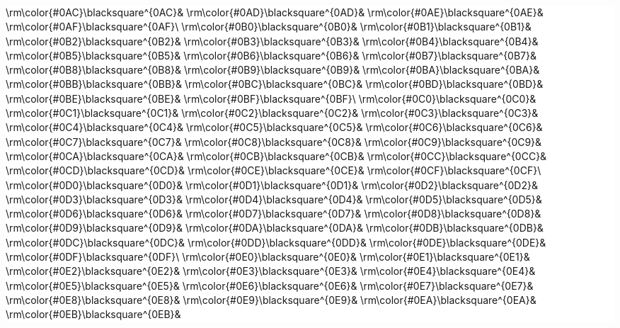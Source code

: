 \rm\color{#0AC}\blacksquare^{0AC}&
\rm\color{#0AD}\blacksquare^{0AD}&
\rm\color{#0AE}\blacksquare^{0AE}&
\rm\color{#0AF}\blacksquare^{0AF}\\
\rm\color{#0B0}\blacksquare^{0B0}&
\rm\color{#0B1}\blacksquare^{0B1}&
\rm\color{#0B2}\blacksquare^{0B2}&
\rm\color{#0B3}\blacksquare^{0B3}&
\rm\color{#0B4}\blacksquare^{0B4}&
\rm\color{#0B5}\blacksquare^{0B5}&
\rm\color{#0B6}\blacksquare^{0B6}&
\rm\color{#0B7}\blacksquare^{0B7}&
\rm\color{#0B8}\blacksquare^{0B8}&
\rm\color{#0B9}\blacksquare^{0B9}&
\rm\color{#0BA}\blacksquare^{0BA}&
\rm\color{#0BB}\blacksquare^{0BB}&
\rm\color{#0BC}\blacksquare^{0BC}&
\rm\color{#0BD}\blacksquare^{0BD}&
\rm\color{#0BE}\blacksquare^{0BE}&
\rm\color{#0BF}\blacksquare^{0BF}\\
\rm\color{#0C0}\blacksquare^{0C0}&
\rm\color{#0C1}\blacksquare^{0C1}&
\rm\color{#0C2}\blacksquare^{0C2}&
\rm\color{#0C3}\blacksquare^{0C3}&
\rm\color{#0C4}\blacksquare^{0C4}&
\rm\color{#0C5}\blacksquare^{0C5}&
\rm\color{#0C6}\blacksquare^{0C6}&
\rm\color{#0C7}\blacksquare^{0C7}&
\rm\color{#0C8}\blacksquare^{0C8}&
\rm\color{#0C9}\blacksquare^{0C9}&
\rm\color{#0CA}\blacksquare^{0CA}&
\rm\color{#0CB}\blacksquare^{0CB}&
\rm\color{#0CC}\blacksquare^{0CC}&
\rm\color{#0CD}\blacksquare^{0CD}&
\rm\color{#0CE}\blacksquare^{0CE}&
\rm\color{#0CF}\blacksquare^{0CF}\\
\rm\color{#0D0}\blacksquare^{0D0}&
\rm\color{#0D1}\blacksquare^{0D1}&
\rm\color{#0D2}\blacksquare^{0D2}&
\rm\color{#0D3}\blacksquare^{0D3}&
\rm\color{#0D4}\blacksquare^{0D4}&
\rm\color{#0D5}\blacksquare^{0D5}&
\rm\color{#0D6}\blacksquare^{0D6}&
\rm\color{#0D7}\blacksquare^{0D7}&
\rm\color{#0D8}\blacksquare^{0D8}&
\rm\color{#0D9}\blacksquare^{0D9}&
\rm\color{#0DA}\blacksquare^{0DA}&
\rm\color{#0DB}\blacksquare^{0DB}&
\rm\color{#0DC}\blacksquare^{0DC}&
\rm\color{#0DD}\blacksquare^{0DD}&
\rm\color{#0DE}\blacksquare^{0DE}&
\rm\color{#0DF}\blacksquare^{0DF}\\
\rm\color{#0E0}\blacksquare^{0E0}&
\rm\color{#0E1}\blacksquare^{0E1}&
\rm\color{#0E2}\blacksquare^{0E2}&
\rm\color{#0E3}\blacksquare^{0E3}&
\rm\color{#0E4}\blacksquare^{0E4}&
\rm\color{#0E5}\blacksquare^{0E5}&
\rm\color{#0E6}\blacksquare^{0E6}&
\rm\color{#0E7}\blacksquare^{0E7}&
\rm\color{#0E8}\blacksquare^{0E8}&
\rm\color{#0E9}\blacksquare^{0E9}&
\rm\color{#0EA}\blacksquare^{0EA}&
\rm\color{#0EB}\blacksquare^{0EB}&